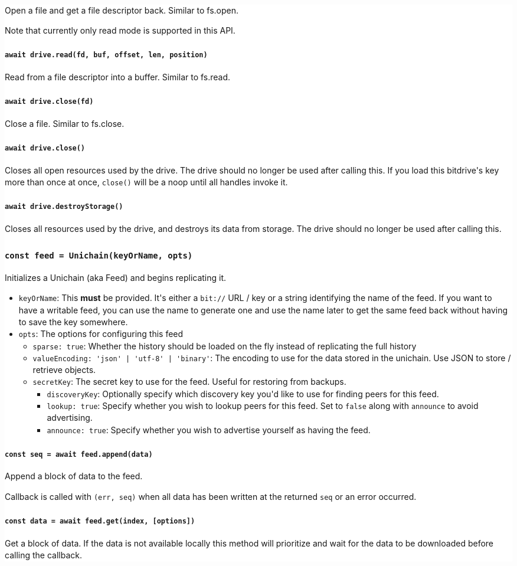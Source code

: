Open a file and get a file descriptor back. Similar to fs.open.

Note that currently only read mode is supported in this API.

#### `await drive.read(fd, buf, offset, len, position)`

Read from a file descriptor into a buffer. Similar to fs.read.

#### `await drive.close(fd)`

Close a file. Similar to fs.close.

#### `await drive.close()`

Closes all open resources used by the drive.
The drive should no longer be used after calling this.
If you load this bitdrive's key more than once at once, `close()` will be a noop until all handles invoke it.

#### `await drive.destroyStorage()`

Closes all resources used by the drive, and destroys its data from storage.
The drive should no longer be used after calling this.

### `const feed = Unichain(keyOrName, opts)`

Initializes a Unichain (aka Feed) and begins replicating it.

- `keyOrName`: This **must** be provided. It's either a `bit://` URL / key or a string identifying the name of the feed. If you want to have a writable feed, you can use the name to generate one and use the name later to get the same feed back without having to save the key somewhere.
- `opts`: The options for configuring this feed
  - `sparse: true`: Whether the history should be loaded on the fly instead of replicating the full history
  - `valueEncoding: 'json' | 'utf-8' | 'binary'`: The encoding to use for the data stored in the unichain. Use JSON to store / retrieve objects.
  - `secretKey`: The secret key to use for the feed. Useful for restoring from backups.
	- `discoveryKey`: Optionally specify which discovery key you'd like to use for finding peers for this feed.
	- `lookup: true`: Specify whether you wish to lookup peers for this feed. Set to `false` along with `announce` to avoid advertising.
	- `announce: true`: Specify whether you wish to advertise yourself as having the feed.

#### `const seq = await feed.append(data)`

Append a block of data to the feed.

Callback is called with `(err, seq)` when all data has been written at the returned `seq` or an error occurred.

#### `const data = await feed.get(index, [options])`

Get a block of data.
If the data is not available locally this method will prioritize and wait for the data to be downloaded before calling the callback.
